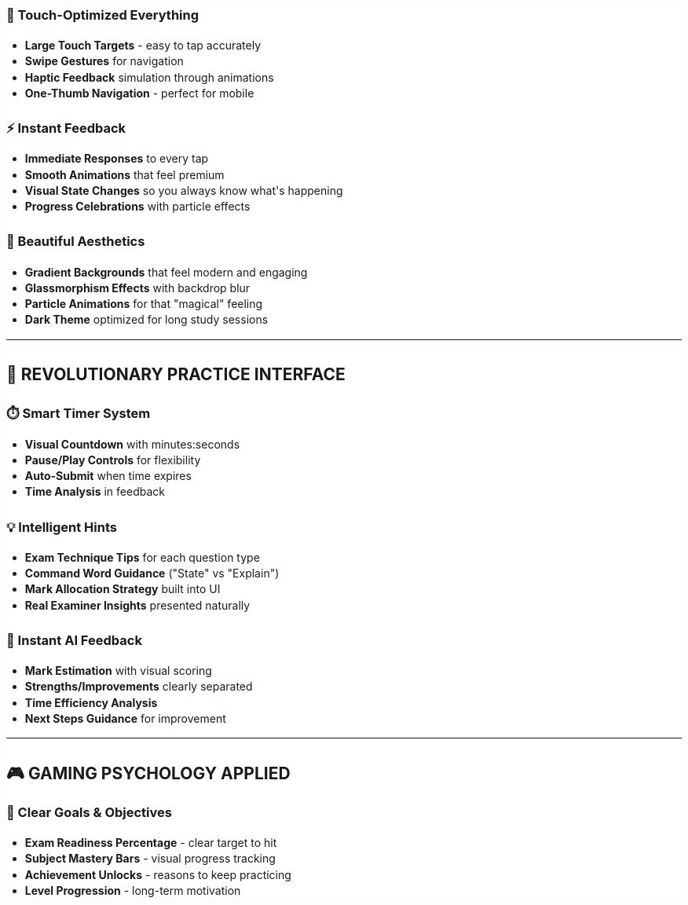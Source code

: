 ### **🤏 Touch-Optimized Everything**
- **Large Touch Targets** - easy to tap accurately
- **Swipe Gestures** for navigation
- **Haptic Feedback** simulation through animations
- **One-Thumb Navigation** - perfect for mobile

### **⚡ Instant Feedback**
- **Immediate Responses** to every tap
- **Smooth Animations** that feel premium
- **Visual State Changes** so you always know what's happening
- **Progress Celebrations** with particle effects

### **🎨 Beautiful Aesthetics**
- **Gradient Backgrounds** that feel modern and engaging
- **Glassmorphism Effects** with backdrop blur
- **Particle Animations** for that "magical" feeling
- **Dark Theme** optimized for long study sessions

---

## 🚀 **REVOLUTIONARY PRACTICE INTERFACE**

### **⏱️ Smart Timer System**
- **Visual Countdown** with minutes:seconds
- **Pause/Play Controls** for flexibility
- **Auto-Submit** when time expires
- **Time Analysis** in feedback

### **💡 Intelligent Hints**
- **Exam Technique Tips** for each question type
- **Command Word Guidance** ("State" vs "Explain")
- **Mark Allocation Strategy** built into UI
- **Real Examiner Insights** presented naturally

### **🎉 Instant AI Feedback**
- **Mark Estimation** with visual scoring
- **Strengths/Improvements** clearly separated
- **Time Efficiency Analysis**
- **Next Steps Guidance** for improvement

---

## 🎮 **GAMING PSYCHOLOGY APPLIED**

### **🎯 Clear Goals & Objectives**
- **Exam Readiness Percentage** - clear target to hit
- **Subject Mastery Bars** - visual progress tracking
- **Achievement Unlocks** - reasons to keep practicing
- **Level Progression** - long-term motivation
